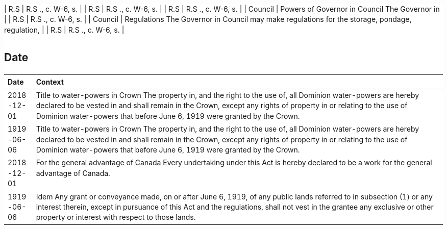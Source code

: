 | R.S                                     | R.S ., c. W-6, s.                                                                                                                                         |
| R.S                                     | R.S ., c. W-6, s.                                                                                                                                         |
| R.S                                     | R.S ., c. W-6, s.                                                                                                                                         |
| Council                                 | Powers of Governor in  Council  The Governor in                                                                                                           |
| R.S                                     | R.S ., c. W-6, s.                                                                                                                                         |
| Council                                 | Regulations The Governor in  Council may make regulations for the storage, pondage, regulation,                                                           |
| R.S                                     | R.S ., c. W-6, s.                                                                                                                                         |


## Date
| Date       | Context                                                                                                                                                                                                                                                                                                        |
|:-----------|:---------------------------------------------------------------------------------------------------------------------------------------------------------------------------------------------------------------------------------------------------------------------------------------------------------------|
| 2018-12-01 | Title to water-powers in Crown The property in, and the right to the use of, all Dominion water-powers are hereby declared to be vested in and shall remain in the Crown, except any rights of property in or relating to the use of Dominion water-powers that before June 6, 1919 were granted by the Crown. |
| 1919-06-06 | Title to water-powers in Crown The property in, and the right to the use of, all Dominion water-powers are hereby declared to be vested in and shall remain in the Crown, except any rights of property in or relating to the use of Dominion water-powers that before June 6, 1919 were granted by the Crown. |
| 2018-12-01 | For the general advantage of Canada Every undertaking under this Act is hereby declared to be a work for the general advantage of Canada.                                                                                                                                                                      |
| 1919-06-06 | Idem Any grant or conveyance made, on or after June 6, 1919, of any public lands referred to in subsection (1) or any interest therein, except in pursuance of this Act and the regulations, shall not vest in the grantee any exclusive or other property or interest with respect to those lands.            |


